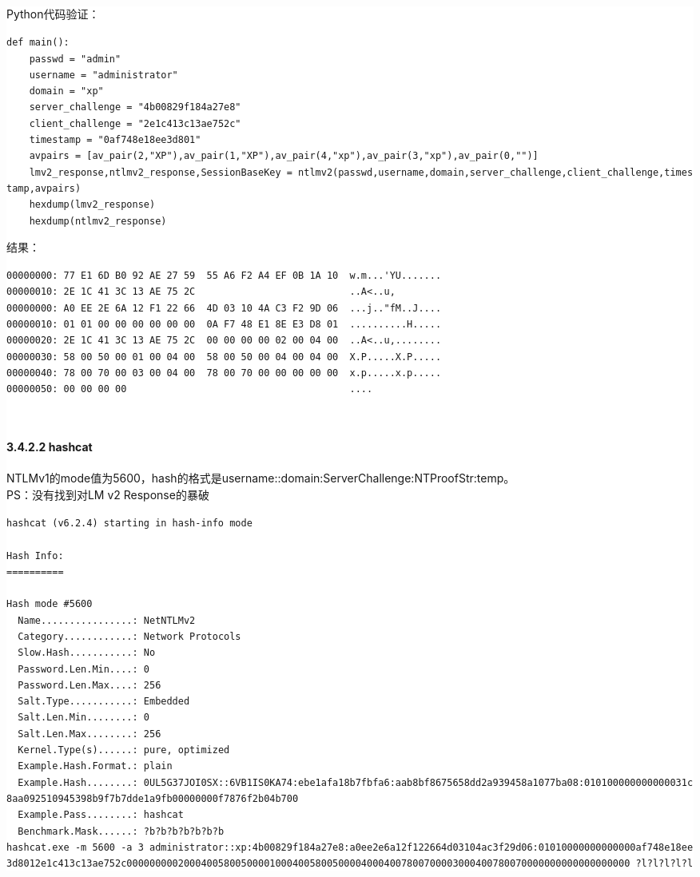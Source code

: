 Python代码验证：

```plain
def main():
    passwd = "admin"
    username = "administrator"
    domain = "xp"
    server_challenge = "4b00829f184a27e8"
    client_challenge = "2e1c413c13ae752c"
    timestamp = "0af748e18ee3d801"
    avpairs = [av_pair(2,"XP"),av_pair(1,"XP"),av_pair(4,"xp"),av_pair(3,"xp"),av_pair(0,"")]
    lmv2_response,ntlmv2_response,SessionBaseKey = ntlmv2(passwd,username,domain,server_challenge,client_challenge,timestamp,avpairs)
    hexdump(lmv2_response)
    hexdump(ntlmv2_response)
```

结果：

```plain
00000000: 77 E1 6D B0 92 AE 27 59  55 A6 F2 A4 EF 0B 1A 10  w.m...'YU.......
00000010: 2E 1C 41 3C 13 AE 75 2C                           ..A<..u,
00000000: A0 EE 2E 6A 12 F1 22 66  4D 03 10 4A C3 F2 9D 06  ...j.."fM..J....
00000010: 01 01 00 00 00 00 00 00  0A F7 48 E1 8E E3 D8 01  ..........H.....
00000020: 2E 1C 41 3C 13 AE 75 2C  00 00 00 00 02 00 04 00  ..A<..u,........
00000030: 58 00 50 00 01 00 04 00  58 00 50 00 04 00 04 00  X.P.....X.P.....
00000040: 78 00 70 00 03 00 04 00  78 00 70 00 00 00 00 00  x.p.....x.p.....
00000050: 00 00 00 00                                       ....
```

‍

#### 3.4.2.2 hashcat

NTLMv1的mode值为5600，hash的格式是username::domain:ServerChallenge:NTProofStr:temp。  
PS：没有找到对LM v2 Response的暴破

```plain
hashcat (v6.2.4) starting in hash-info mode

Hash Info:
==========

Hash mode #5600
  Name................: NetNTLMv2
  Category............: Network Protocols
  Slow.Hash...........: No
  Password.Len.Min....: 0
  Password.Len.Max....: 256
  Salt.Type...........: Embedded
  Salt.Len.Min........: 0
  Salt.Len.Max........: 256
  Kernel.Type(s)......: pure, optimized
  Example.Hash.Format.: plain
  Example.Hash........: 0UL5G37JOI0SX::6VB1IS0KA74:ebe1afa18b7fbfa6:aab8bf8675658dd2a939458a1077ba08:010100000000000031c8aa092510945398b9f7b7dde1a9fb00000000f7876f2b04b700
  Example.Pass........: hashcat
  Benchmark.Mask......: ?b?b?b?b?b?b?b
hashcat.exe -m 5600 -a 3 administrator::xp:4b00829f184a27e8:a0ee2e6a12f122664d03104ac3f29d06:01010000000000000af748e18ee3d8012e1c413c13ae752c0000000002000400580050000100040058005000040004007800700003000400780070000000000000000000 ?l?l?l?l?l
```
